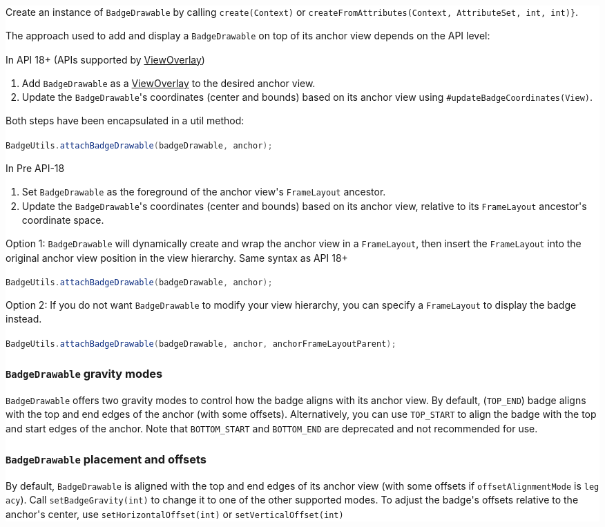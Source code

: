 Create an instance of `BadgeDrawable` by calling `create(Context)` or
`createFromAttributes(Context, AttributeSet, int, int)}`.

The approach used to add and display a `BadgeDrawable` on top of its anchor view
depends on the API level:

In API 18+ (APIs supported by
[ViewOverlay](https://developer.android.com/reference/android/view/ViewOverlay))

1.  Add `BadgeDrawable` as a
    [ViewOverlay](https://developer.android.com/reference/android/view/ViewOverlay)
    to the desired anchor view.
2.  Update the `BadgeDrawable`'s coordinates (center and bounds) based on its
    anchor view using `#updateBadgeCoordinates(View)`.

Both steps have been encapsulated in a util method:

```java
BadgeUtils.attachBadgeDrawable(badgeDrawable, anchor);
```

In Pre API-18

1.  Set `BadgeDrawable` as the foreground of the anchor view's `FrameLayout`
    ancestor.
2.  Update the `BadgeDrawable`'s coordinates (center and bounds) based on its
    anchor view, relative to its `FrameLayout` ancestor's coordinate space.

Option 1: `BadgeDrawable` will dynamically create and wrap the anchor view in a
`FrameLayout`, then insert the `FrameLayout` into the original anchor view
position in the view hierarchy. Same syntax as API 18+

```java
BadgeUtils.attachBadgeDrawable(badgeDrawable, anchor);
```

Option 2: If you do not want `BadgeDrawable` to modify your view hierarchy, you
can specify a `FrameLayout` to display the badge instead.

```java
BadgeUtils.attachBadgeDrawable(badgeDrawable, anchor, anchorFrameLayoutParent);
```

### `BadgeDrawable` gravity modes

`BadgeDrawable` offers two gravity modes to control how the badge aligns with
its anchor view. By default, (`TOP_END`) badge aligns with the top and end edges
of the anchor (with some offsets). Alternatively, you can use `TOP_START` to
align the badge with the top and start edges of the anchor. Note that
`BOTTOM_START` and `BOTTOM_END` are deprecated and not recommended for use.

### `BadgeDrawable` placement and offsets

By default, `BadgeDrawable` is aligned with the top and end edges of its anchor
view (with some offsets if `offsetAlignmentMode` is `legacy`). Call
`setBadgeGravity(int)` to change it to one of the other supported modes. To
adjust the badge's offsets relative to the anchor's center, use
`setHorizontalOffset(int)` or `setVerticalOffset(int)`
